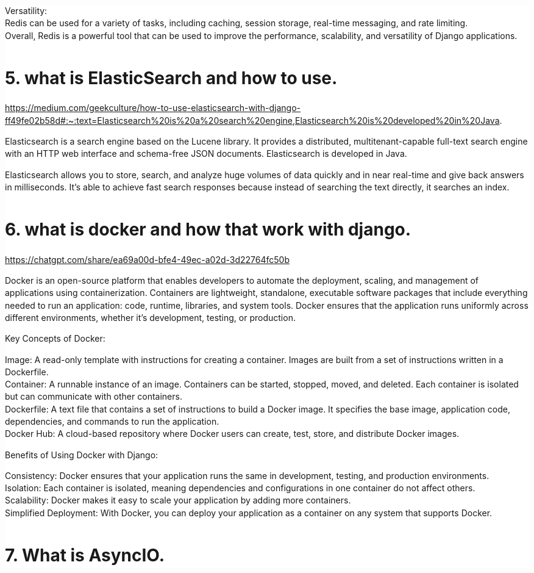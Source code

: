 Versatility:\
Redis can be used for a variety of tasks, including caching, session storage, real-time messaging, and rate limiting.\
Overall, Redis is a powerful tool that can be used to improve the performance, scalability, and versatility of Django applications.

# 5. what is ElasticSearch  and how to use.

https://medium.com/geekculture/how-to-use-elasticsearch-with-django-ff49fe02b58d#:~:text=Elasticsearch%20is%20a%20search%20engine,Elasticsearch%20is%20developed%20in%20Java.

Elasticsearch is a search engine based on the Lucene library. It provides a distributed, multitenant-capable full-text search engine with an HTTP web interface and schema-free JSON documents. Elasticsearch is developed in Java.

Elasticsearch allows you to store, search, and analyze huge volumes of data quickly and in near real-time and give back answers in milliseconds. It’s able to achieve fast search responses because instead of searching the text directly, it searches an index.

# 6. what is docker and how that work with django.

https://chatgpt.com/share/ea69a00d-bfe4-49ec-a02d-3d22764fc50b


Docker is an open-source platform that enables developers to automate the deployment, scaling, and management of applications using containerization. Containers are lightweight, standalone, executable software packages that include everything needed to run an application: code, runtime, libraries, and system tools. Docker ensures that the application runs uniformly across different environments, whether it’s development, testing, or production.

Key Concepts of Docker:

Image: A read-only template with instructions for creating a container. Images are built from a set of instructions written in a Dockerfile.\
Container: A runnable instance of an image. Containers can be started, stopped, moved, and deleted. Each container is isolated but can communicate with other containers.\
Dockerfile: A text file that contains a set of instructions to build a Docker image. It specifies the base image, application code, dependencies, and commands to run the application.\
Docker Hub: A cloud-based repository where Docker users can create, test, store, and distribute Docker images.

Benefits of Using Docker with Django:

Consistency: Docker ensures that your application runs the same in development, testing, and production environments.\
Isolation: Each container is isolated, meaning dependencies and configurations in one container do not affect others.\
Scalability: Docker makes it easy to scale your application by adding more containers.\
Simplified Deployment: With Docker, you can deploy your application as a container on any system that supports Docker.

# 7. What is AsyncIO.
